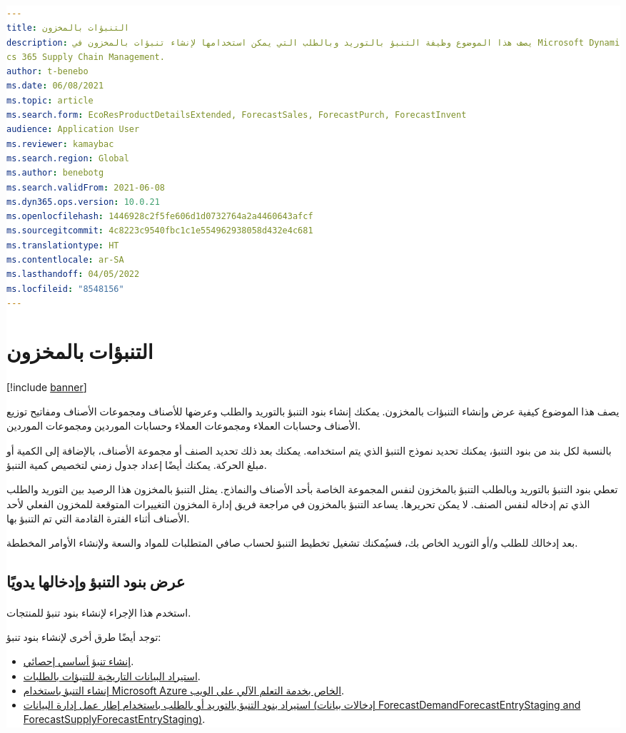 ```yaml
---
title: التنبؤات بالمخزون
description: يصف هذا الموضوع وظيفة التنبؤ بالتوريد وبالطلب التي يمكن استخدامها لإنشاء تنبؤات بالمخزون في Microsoft Dynamics 365 Supply Chain Management.
author: t-benebo
ms.date: 06/08/2021
ms.topic: article
ms.search.form: EcoResProductDetailsExtended, ForecastSales, ForecastPurch, ForecastInvent
audience: Application User
ms.reviewer: kamaybac
ms.search.region: Global
ms.author: benebotg
ms.search.validFrom: 2021-06-08
ms.dyn365.ops.version: 10.0.21
ms.openlocfilehash: 1446928c2f5fe606d1d0732764a2a4460643afcf
ms.sourcegitcommit: 4c8223c9540fbc1c1e554962938058d432e4c681
ms.translationtype: HT
ms.contentlocale: ar-SA
ms.lasthandoff: 04/05/2022
ms.locfileid: "8548156"
---
```

# <a name="inventory-forecasts"></a>التنبؤات بالمخزون

[!include [banner](../includes/banner.md)]

يصف هذا الموضوع كيفية عرض وإنشاء التنبؤات بالمخزون. يمكنك إنشاء بنود التنبؤ بالتوريد والطلب وعرضها للأصناف ومجموعات الأصناف ومفاتيح توزيع الأصناف وحسابات العملاء ومجموعات العملاء وحسابات الموردين ومجموعات الموردين.

بالنسبة لكل بند من بنود التنبؤ، يمكنك تحديد نموذج التنبؤ الذي يتم استخدامه. يمكنك بعد ذلك تحديد الصنف أو مجموعة الأصناف، بالإضافة إلى الكمية أو مبلغ الحركة. يمكنك أيضًا إعداد جدول زمني لتخصيص كمية التنبؤ.

تعطي بنود التنبؤ بالتوريد وبالطلب التنبؤ بالمخزون لنفس المجموعة الخاصة بأحد الأصناف والنماذج. يمثل التنبؤ بالمخزون هذا الرصيد بين التوريد والطلب الذي تم إدخاله لنفس الصنف. لا يمكن تحريرها. يساعد التنبؤ بالمخزون في مراجعة فريق إدارة المخزون التغييرات المتوقعة للمخزون الفعلي لأحد الأصناف أثناء الفترة القادمة التي تم التنبؤ بها.

بعد إدخالك للطلب و/أو التوريد الخاص بك، فسيُمكنك تشغيل تخطيط التنبؤ لحساب صافي المتطلبات للمواد والسعة ولإنشاء الأوامر المخططة.

## <a name="view-and-manually-enter-forecast-lines"></a><a name="manual-entry"></a>عرض بنود التنبؤ وإدخالها يدويًا

استخدم هذا الإجراء لإنشاء بنود تنبؤ للمنتجات.

توجد أيضًا طرق أخرى لإنشاء بنود تنبؤ:

- [إنشاء تنبؤ أساسي إحصائي](generate-statistical-baseline-forecast.md).
- [استيراد البيانات التاريخية‬ للتنبؤات بالطلبات](import-historical-data.md).
- [إنشاء التنبؤ باستخدام Microsoft Azure الخاص بخدمة التعلم الآلي على الويب](demand-forecasting-setup.md).
- [استيراد بنود التنبؤ بالتوريد أو بالطلب باستخدام إطار عمل إدارة البيانات (إدخالات بيانات ForecastDemandForecastEntryStaging and ForecastSupplyForecastEntryStaging)](/dynamics365/fin-ops-core/dev-itpro/data-entities/data-entities-data-packages).
